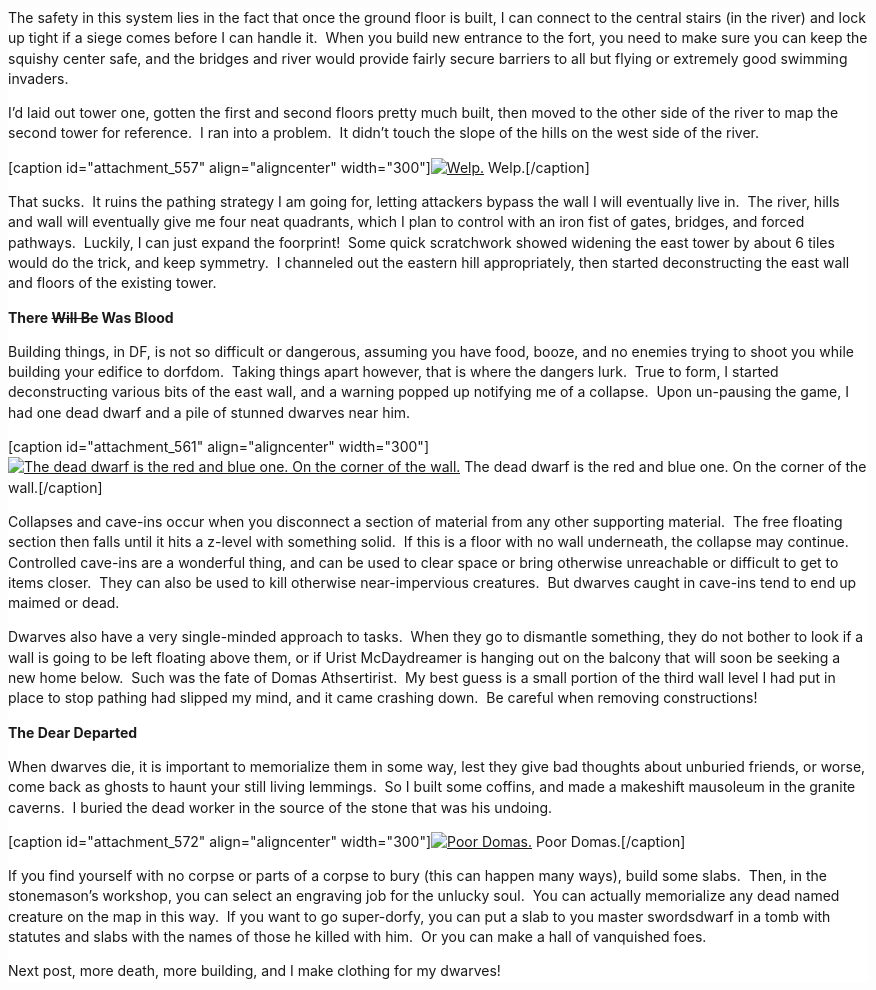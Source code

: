 The safety in this system lies in the fact that once the ground floor is built, I can connect to the central stairs (in the river) and lock up tight if a siege comes before I can handle it.  When you build new entrance to the fort, you need to make sure you can keep the squishy center safe, and the bridges and river would provide fairly secure barriers to all but flying or extremely good swimming invaders.

I’d laid out tower one, gotten the first and second floors pretty much built, then moved to the other side of the river to map the second tower for reference.  I ran into a problem.  It didn’t touch the slope of the hills on the west side of the river.

[caption id="attachment_557" align="aligncenter" width="300"]<a href="http://grimmash.com/wp-content/uploads/2015/02/Greenshot_2015-02-22_22-24-47.png"><img class="size-medium wp-image-557" src="http://grimmash.com/wp-content/uploads/2015/02/Greenshot_2015-02-22_22-24-47-300x158.png" alt="Welp." width="300" height="158" /></a> Welp.[/caption]

That sucks.  It ruins the pathing strategy I am going for, letting attackers bypass the wall I will eventually live in.  The river, hills and wall will eventually give me four neat quadrants, which I plan to control with an iron fist of gates, bridges, and forced pathways.  Luckily, I can just expand the foorprint!  Some quick scratchwork showed widening the east tower by about 6 tiles would do the trick, and keep symmetry.  I channeled out the eastern hill appropriately, then started deconstructing the east wall and floors of the existing tower.

<strong>There <s>Will Be</s> Was Blood</strong>

Building things, in DF, is not so difficult or dangerous, assuming you have food, booze, and no enemies trying to shoot you while building your edifice to dorfdom.  Taking things apart however, that is where the dangers lurk.  True to form, I started deconstructing various bits of the east wall, and a warning popped up notifying me of a collapse.  Upon un-pausing the game, I had one dead dwarf and a pile of stunned dwarves near him.

[caption id="attachment_561" align="aligncenter" width="300"]<a href="http://grimmash.com/wp-content/uploads/2015/02/Greenshot_2015-02-22_22-44-55.png"><img class="size-medium wp-image-561" src="http://grimmash.com/wp-content/uploads/2015/02/Greenshot_2015-02-22_22-44-55-300x158.png" alt="The dead dwarf is the red and blue one. On the corner of the wall." width="300" height="158" /></a> The dead dwarf is the red and blue one. On the corner of the wall.[/caption]

Collapses and cave-ins occur when you disconnect a section of material from any other supporting material.  The free floating section then falls until it hits a z-level with something solid.  If this is a floor with no wall underneath, the collapse may continue.  Controlled cave-ins are a wonderful thing, and can be used to clear space or bring otherwise unreachable or difficult to get to items closer.  They can also be used to kill otherwise near-impervious creatures.  But dwarves caught in cave-ins tend to end up maimed or dead.

Dwarves also have a very single-minded approach to tasks.  When they go to dismantle something, they do not bother to look if a wall is going to be left floating above them, or if Urist McDaydreamer is hanging out on the balcony that will soon be seeking a new home below.  Such was the fate of Domas Athsertirist.  My best guess is a small portion of the third wall level I had put in place to stop pathing had slipped my mind, and it came crashing down.  Be careful when removing constructions!

<strong>The Dear Departed</strong>

When dwarves die, it is important to memorialize them in some way, lest they give bad thoughts about unburied friends, or worse, come back as ghosts to haunt your still living lemmings.  So I built some coffins, and made a makeshift mausoleum in the granite caverns.  I buried the dead worker in the source of the stone that was his undoing.

[caption id="attachment_572" align="aligncenter" width="300"]<a href="http://grimmash.com/wp-content/uploads/2015/02/Year-2_2015-02-23_22-14-04.png"><img class="size-medium wp-image-572" src="http://grimmash.com/wp-content/uploads/2015/02/Year-2_2015-02-23_22-14-04-300x129.png" alt="Poor Domas." width="300" height="129" /></a> Poor Domas.[/caption]

If you find yourself with no corpse or parts of a corpse to bury (this can happen many ways), build some slabs.  Then, in the stonemason’s workshop, you can select an engraving job for the unlucky soul.  You can actually memorialize any dead named creature on the map in this way.  If you want to go super-dorfy, you can put a slab to you master swordsdwarf in a tomb with statutes and slabs with the names of those he killed with him.  Or you can make a hall of vanquished foes.

Next post, more death, more building, and I make clothing for my dwarves!
